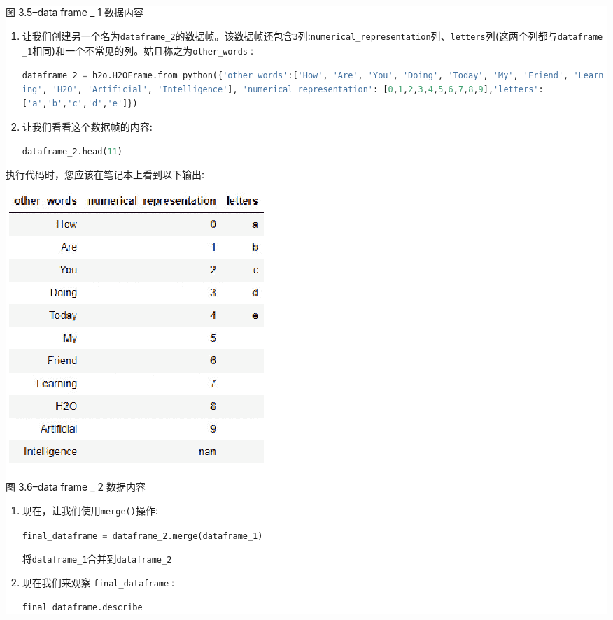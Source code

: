 图 3.5–data frame _ 1 数据内容

1.  让我们创建另一个名为`dataframe_2`的数据帧。该数据帧还包含`3`列:`numerical_representation`列、`letters`列(这两个列都与`dataframe_1`相同)和一个不常见的列。姑且称之为`other_words` :

    ```py
    dataframe_2 = h2o.H2OFrame.from_python({'other_words':['How', 'Are', 'You', 'Doing', 'Today', 'My', 'Friend', 'Learning', 'H2O', 'Artificial', 'Intelligence'], 'numerical_representation': [0,1,2,3,4,5,6,7,8,9],'letters':['a','b','c','d','e']})
    ```

2.  让我们看看这个数据帧的内容:

    ```py
    dataframe_2.head(11)
    ```

执行代码时，您应该在笔记本上看到以下输出:

![Figure 3.6 – dataframe_2 data contents  ](img/B17298_03_006.jpg)

图 3.6–data frame _ 2 数据内容

1.  现在，让我们使用`merge()`操作:

    ```py
    final_dataframe = dataframe_2.merge(dataframe_1)
    ```

    将`dataframe_1`合并到`dataframe_2`
2.  现在我们来观察 `final_dataframe` :

    ```py
    final_dataframe.describe
    ```
